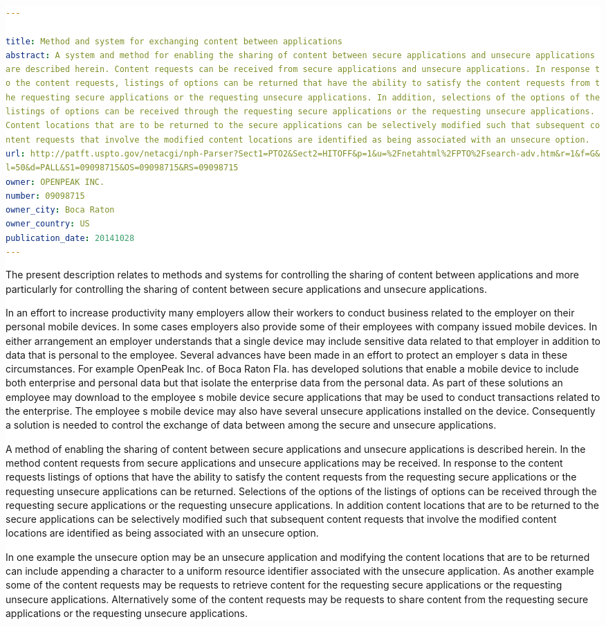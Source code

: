 ```yaml
---

title: Method and system for exchanging content between applications
abstract: A system and method for enabling the sharing of content between secure applications and unsecure applications are described herein. Content requests can be received from secure applications and unsecure applications. In response to the content requests, listings of options can be returned that have the ability to satisfy the content requests from the requesting secure applications or the requesting unsecure applications. In addition, selections of the options of the listings of options can be received through the requesting secure applications or the requesting unsecure applications. Content locations that are to be returned to the secure applications can be selectively modified such that subsequent content requests that involve the modified content locations are identified as being associated with an unsecure option.
url: http://patft.uspto.gov/netacgi/nph-Parser?Sect1=PTO2&Sect2=HITOFF&p=1&u=%2Fnetahtml%2FPTO%2Fsearch-adv.htm&r=1&f=G&l=50&d=PALL&S1=09098715&OS=09098715&RS=09098715
owner: OPENPEAK INC.
number: 09098715
owner_city: Boca Raton
owner_country: US
publication_date: 20141028
---
```

The present description relates to methods and systems for controlling the sharing of content between applications and more particularly for controlling the sharing of content between secure applications and unsecure applications.

In an effort to increase productivity many employers allow their workers to conduct business related to the employer on their personal mobile devices. In some cases employers also provide some of their employees with company issued mobile devices. In either arrangement an employer understands that a single device may include sensitive data related to that employer in addition to data that is personal to the employee. Several advances have been made in an effort to protect an employer s data in these circumstances. For example OpenPeak Inc. of Boca Raton Fla. has developed solutions that enable a mobile device to include both enterprise and personal data but that isolate the enterprise data from the personal data. As part of these solutions an employee may download to the employee s mobile device secure applications that may be used to conduct transactions related to the enterprise. The employee s mobile device may also have several unsecure applications installed on the device. Consequently a solution is needed to control the exchange of data between among the secure and unsecure applications.

A method of enabling the sharing of content between secure applications and unsecure applications is described herein. In the method content requests from secure applications and unsecure applications may be received. In response to the content requests listings of options that have the ability to satisfy the content requests from the requesting secure applications or the requesting unsecure applications can be returned. Selections of the options of the listings of options can be received through the requesting secure applications or the requesting unsecure applications. In addition content locations that are to be returned to the secure applications can be selectively modified such that subsequent content requests that involve the modified content locations are identified as being associated with an unsecure option.

In one example the unsecure option may be an unsecure application and modifying the content locations that are to be returned can include appending a character to a uniform resource identifier associated with the unsecure application. As another example some of the content requests may be requests to retrieve content for the requesting secure applications or the requesting unsecure applications. Alternatively some of the content requests may be requests to share content from the requesting secure applications or the requesting unsecure applications.

